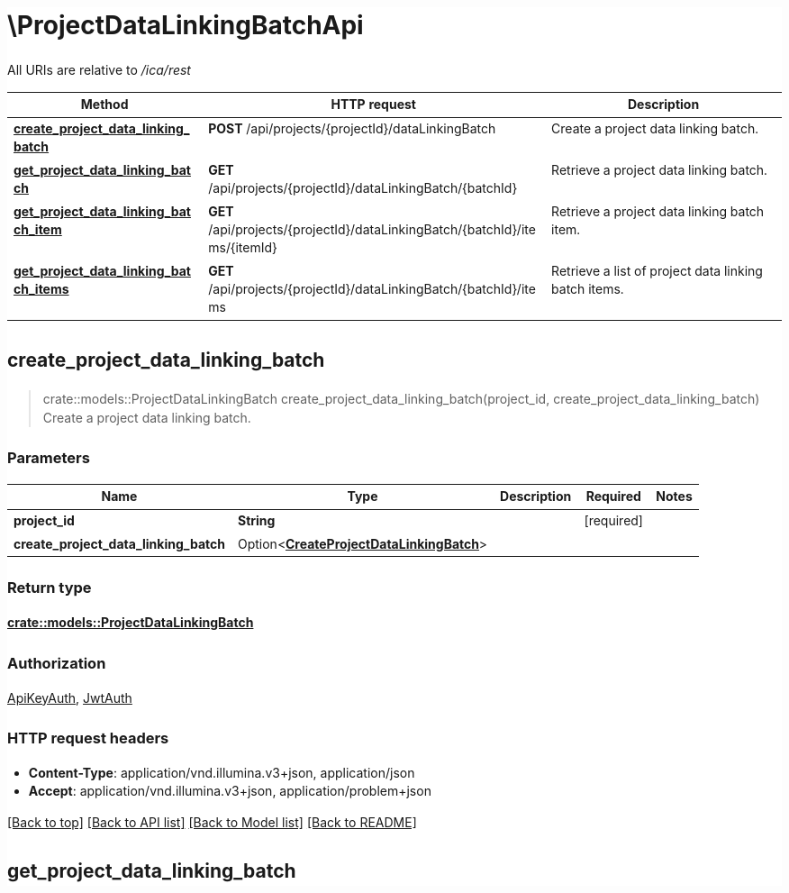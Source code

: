 # \ProjectDataLinkingBatchApi

All URIs are relative to */ica/rest*

Method | HTTP request | Description
------------- | ------------- | -------------
[**create_project_data_linking_batch**](ProjectDataLinkingBatchApi.md#create_project_data_linking_batch) | **POST** /api/projects/{projectId}/dataLinkingBatch | Create a project data linking batch.
[**get_project_data_linking_batch**](ProjectDataLinkingBatchApi.md#get_project_data_linking_batch) | **GET** /api/projects/{projectId}/dataLinkingBatch/{batchId} | Retrieve a project data linking batch.
[**get_project_data_linking_batch_item**](ProjectDataLinkingBatchApi.md#get_project_data_linking_batch_item) | **GET** /api/projects/{projectId}/dataLinkingBatch/{batchId}/items/{itemId} | Retrieve a project data linking batch item.
[**get_project_data_linking_batch_items**](ProjectDataLinkingBatchApi.md#get_project_data_linking_batch_items) | **GET** /api/projects/{projectId}/dataLinkingBatch/{batchId}/items | Retrieve a list of project data linking batch items.



## create_project_data_linking_batch

> crate::models::ProjectDataLinkingBatch create_project_data_linking_batch(project_id, create_project_data_linking_batch)
Create a project data linking batch.

### Parameters


Name | Type | Description  | Required | Notes
------------- | ------------- | ------------- | ------------- | -------------
**project_id** | **String** |  | [required] |
**create_project_data_linking_batch** | Option<[**CreateProjectDataLinkingBatch**](CreateProjectDataLinkingBatch.md)> |  |  |

### Return type

[**crate::models::ProjectDataLinkingBatch**](ProjectDataLinkingBatch.md)

### Authorization

[ApiKeyAuth](../README.md#ApiKeyAuth), [JwtAuth](../README.md#JwtAuth)

### HTTP request headers

- **Content-Type**: application/vnd.illumina.v3+json, application/json
- **Accept**: application/vnd.illumina.v3+json, application/problem+json

[[Back to top]](#) [[Back to API list]](../README.md#documentation-for-api-endpoints) [[Back to Model list]](../README.md#documentation-for-models) [[Back to README]](../README.md)


## get_project_data_linking_batch
